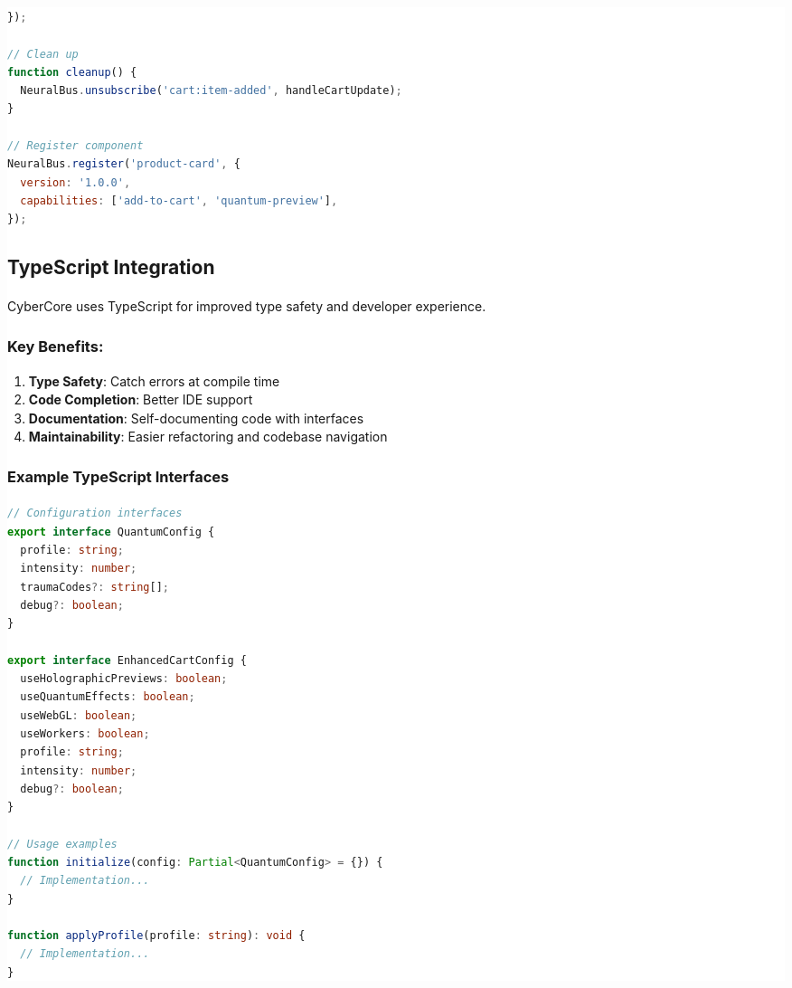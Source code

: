 ```javascript
});

// Clean up
function cleanup() {
  NeuralBus.unsubscribe('cart:item-added', handleCartUpdate);
}

// Register component
NeuralBus.register('product-card', {
  version: '1.0.0',
  capabilities: ['add-to-cart', 'quantum-preview'],
});
```

## TypeScript Integration

CyberCore uses TypeScript for improved type safety and developer experience.

### Key Benefits:

1. **Type Safety**: Catch errors at compile time
2. **Code Completion**: Better IDE support
3. **Documentation**: Self-documenting code with interfaces
4. **Maintainability**: Easier refactoring and codebase navigation

### Example TypeScript Interfaces

```typescript
// Configuration interfaces
export interface QuantumConfig {
  profile: string;
  intensity: number;
  traumaCodes?: string[];
  debug?: boolean;
}

export interface EnhancedCartConfig {
  useHolographicPreviews: boolean;
  useQuantumEffects: boolean;
  useWebGL: boolean;
  useWorkers: boolean;
  profile: string;
  intensity: number;
  debug?: boolean;
}

// Usage examples
function initialize(config: Partial<QuantumConfig> = {}) {
  // Implementation...
}

function applyProfile(profile: string): void {
  // Implementation...
}
```
